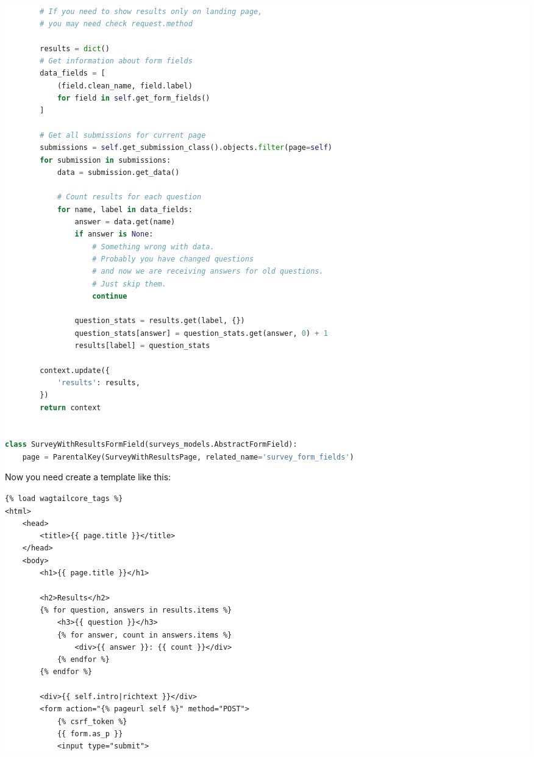 ```python
        # If you need to show results only on landing page,
        # you may need check request.method

        results = dict()
        # Get information about form fields
        data_fields = [
            (field.clean_name, field.label)
            for field in self.get_form_fields()
        ]

        # Get all submissions for current page
        submissions = self.get_submission_class().objects.filter(page=self)
        for submission in submissions:
            data = submission.get_data()

            # Count results for each question
            for name, label in data_fields:
                answer = data.get(name)
                if answer is None:
                    # Something wrong with data.
                    # Probably you have changed questions
                    # and now we are receiving answers for old questions.
                    # Just skip them.
                    continue

                question_stats = results.get(label, {})
                question_stats[answer] = question_stats.get(answer, 0) + 1
                results[label] = question_stats

        context.update({
            'results': results,
        })
        return context


class SurveyWithResultsFormField(surveys_models.AbstractFormField):
    page = ParentalKey(SurveyWithResultsPage, related_name='survey_form_fields')

```

Now you need create a template like this:

```django
{% load wagtailcore_tags %}
<html>
    <head>
        <title>{{ page.title }}</title>
    </head>
    <body>
        <h1>{{ page.title }}</h1>

        <h2>Results</h2>
        {% for question, answers in results.items %}
            <h3>{{ question }}</h3>
            {% for answer, count in answers.items %}
                <div>{{ answer }}: {{ count }}</div>
            {% endfor %}
        {% endfor %}

        <div>{{ self.intro|richtext }}</div>
        <form action="{% pageurl self %}" method="POST">
            {% csrf_token %}
            {{ form.as_p }}
            <input type="submit">
```